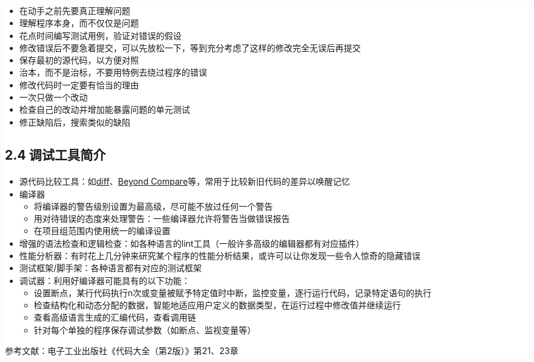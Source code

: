* 在动手之前先要真正理解问题
* 理解程序本身，而不仅仅是问题
* 花点时间编写测试用例，验证对错误的假设
* 修改错误后不要急着提交，可以先放松一下，等到充分考虑了这样的修改完全无误后再提交
* 保存最初的源代码，以方便对照
* 治本，而不是治标，不要用特例去绕过程序的错误
* 修改代码时一定要有恰当的理由
* 一次只做一个改动
* 检查自己的改动并增加能暴露问题的单元测试
* 修正缺陷后，搜索类似的缺陷

## 2.4 调试工具简介

* 源代码比较工具：如[diff](http://linux.die.net/man/1/diff)、[Beyond Compare](http://www.scootersoftware.com/)等，常用于比较新旧代码的差异以唤醒记忆
* 编译器
    * 将编译器的警告级别设置为最高级，尽可能不放过任何一个警告
    * 用对待错误的态度来处理警告：一些编译器允许将警告当做错误报告
    * 在项目组范围内使用统一的编译设置
* 增强的语法检查和逻辑检查：如各种语言的lint工具（一般许多高级的编辑器都有对应插件）
* 性能分析器：有时花上几分钟来研究某个程序的性能分析结果，或许可以让你发现一些令人惊奇的隐藏错误
* 测试框架/脚手架：各种语言都有对应的测试框架
* 调试器：利用好编译器可能具有的以下功能：
    * 设置断点，某行代码执行n次或变量被赋予特定值时中断，监控变量，逐行运行代码，记录特定语句的执行
    * 检查结构化和动态分配的数据，智能地适应用户定义的数据类型，在运行过程中修改值并继续运行
    * 查看高级语言生成的汇编代码，查看调用链
    * 针对每个单独的程序保存调试参数（如断点、监视变量等）

参考文献：电子工业出版社《代码大全（第2版）》第21、23章
